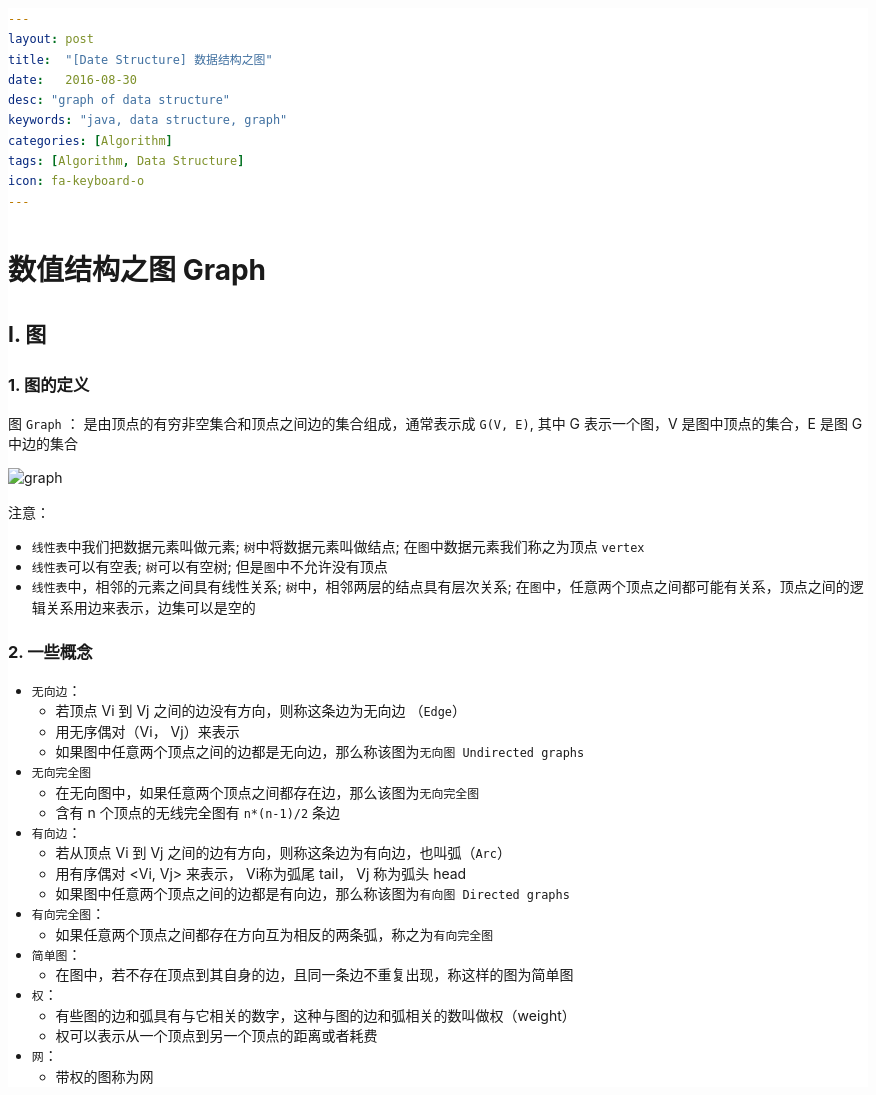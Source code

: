 ```yaml
---
layout: post
title:  "[Date Structure] 数据结构之图"
date:   2016-08-30
desc: "graph of data structure"
keywords: "java, data structure, graph"
categories: [Algorithm]
tags: [Algorithm, Data Structure]
icon: fa-keyboard-o
---
```


# 数值结构之图 Graph

## I. 图

### 1. 图的定义

图 ```Graph``` ： 是由顶点的有穷非空集合和顶点之间边的集合组成，通常表示成 ```G(V, E)```, 其中 G 表示一个图，V 是图中顶点的集合，E 是图 G 中边的集合

![graph]( https://zhengshuaipeng.github.io/static/img/blog/2016/08/graph1.png)

注意：

-	```线性表```中我们把数据元素叫做元素; ```树```中将数据元素叫做结点; 在```图```中数据元素我们称之为顶点 ```vertex```
-	```线性表```可以有空表; ```树```可以有空树; 但是```图```中不允许没有顶点
-	```线性表```中，相邻的元素之间具有线性关系; ```树```中，相邻两层的结点具有层次关系; 在```图```中，任意两个顶点之间都可能有关系，顶点之间的逻辑关系用边来表示，边集可以是空的

### 2. 一些概念

-	```无向边```：
	-	若顶点 Vi 到 Vj 之间的边没有方向，则称这条边为无向边 （```Edge```）
	-	用无序偶对（Vi， Vj）来表示
	-	如果图中任意两个顶点之间的边都是无向边，那么称该图为```无向图 Undirected graphs```
-	```无向完全图```
	-	在无向图中，如果任意两个顶点之间都存在边，那么该图为```无向完全图```
	-	含有 n 个顶点的无线完全图有 ```n*(n-1)/2``` 条边
-	```有向边```：
	-	若从顶点 Vi 到 Vj 之间的边有方向，则称这条边为有向边，也叫弧（```Arc```）
	-	用有序偶对 <Vi, Vj> 来表示， Vi称为弧尾 tail， Vj 称为弧头 head
	-	如果图中任意两个顶点之间的边都是有向边，那么称该图为```有向图 Directed graphs```
-	```有向完全图```：
	-	如果任意两个顶点之间都存在方向互为相反的两条弧，称之为```有向完全图```
-	```简单图```：
	-	在图中，若不存在顶点到其自身的边，且同一条边不重复出现，称这样的图为简单图
-	```权```：
	-	有些图的边和弧具有与它相关的数字，这种与图的边和弧相关的数叫做权（weight）
	-	权可以表示从一个顶点到另一个顶点的距离或者耗费
-	```网```：
	-	带权的图称为网
